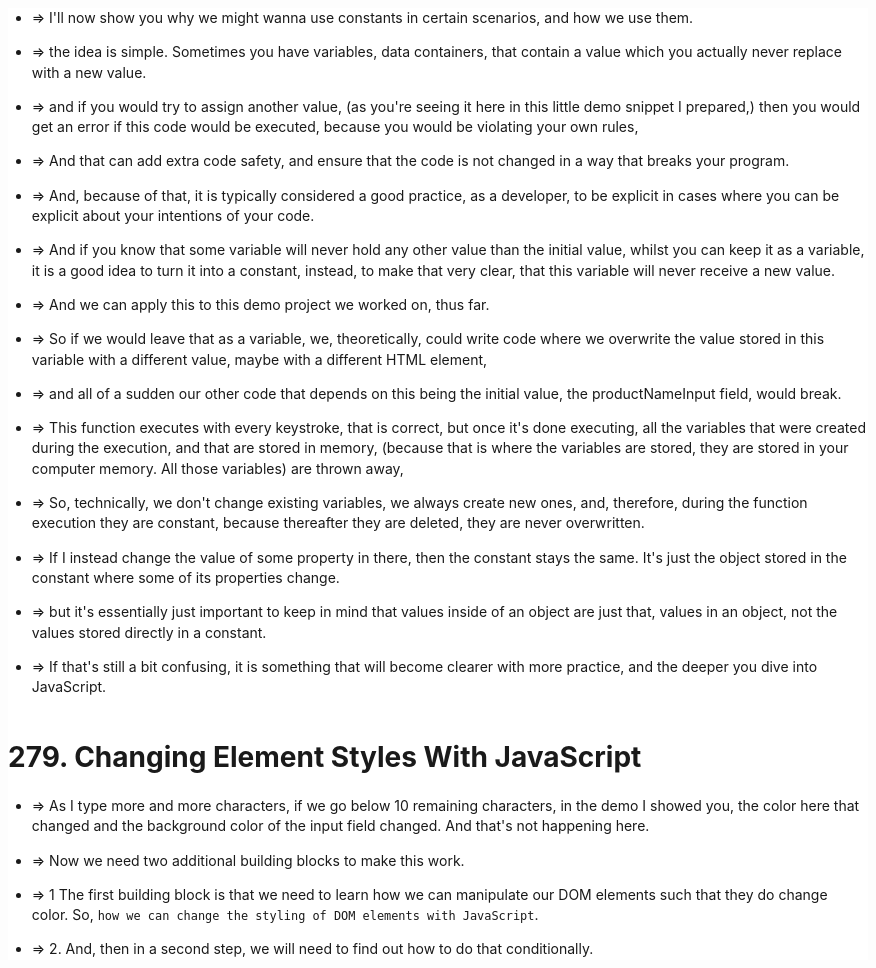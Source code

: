 - => I'll now show you why we might wanna use constants in certain scenarios, and how we use them.

- => the idea is simple. Sometimes you have variables, data containers, that contain a value which you actually never replace with a new value.

- => and if you would try to assign another value, (as you're seeing it here in this little demo snippet I prepared,) then you would get an error if this code would be executed, because you would be violating your own rules,

- => And that can add extra code safety, and ensure that the code is not changed in a way that breaks your program.

- => And, because of that, it is typically considered a good practice, as a developer, to be explicit in cases where you can be explicit about your intentions of your code.

- => And if you know that some variable will never hold any other value than the initial value, whilst you can keep it as a variable, it is a good idea to turn it into a constant, instead, to make that very clear, that this variable will never receive a new value.

- => And we can apply this to this demo project we worked on, thus far.

- => So if we would leave that as a variable, we, theoretically, could write code where we overwrite the value stored in this variable with a different value, maybe with a different HTML element,

- => and all of a sudden our other code that depends on this being the initial value, the productNameInput field, would break.

- => This function executes with every keystroke, that is correct, but once it's done executing, all the variables that were created during the execution, and that are stored in memory, (because that is where the variables are stored, they are stored in your computer memory. All those variables) are thrown away,

- => So, technically, we don't change existing variables, we always create new ones, and, therefore, during the function execution they are constant, because thereafter they are deleted, they are never overwritten.

- => If I instead change the value of some property in there, then the constant stays the same. It's just the object stored in the constant where some of its properties change.

- => but it's essentially just important to keep in mind that values inside of an object are just that, values in an object, not the values stored directly in a constant.

- => If that's still a bit confusing, it is something that will become clearer with more practice, and the deeper you dive into JavaScript.

# 279. Changing Element Styles With JavaScript

- => As I type more and more characters, if we go below 10 remaining characters, in the demo I showed you, the color here that changed and the background color of the input field changed. And that's not happening here.

- => Now we need two additional building blocks to make this work.

- => 1 The first building block is that we need to learn how we can manipulate our DOM elements such that they do change color. So, `how we can change the styling of DOM elements with JavaScript`.

- => 2. And, then in a second step, we will need to find out how to do that conditionally.
